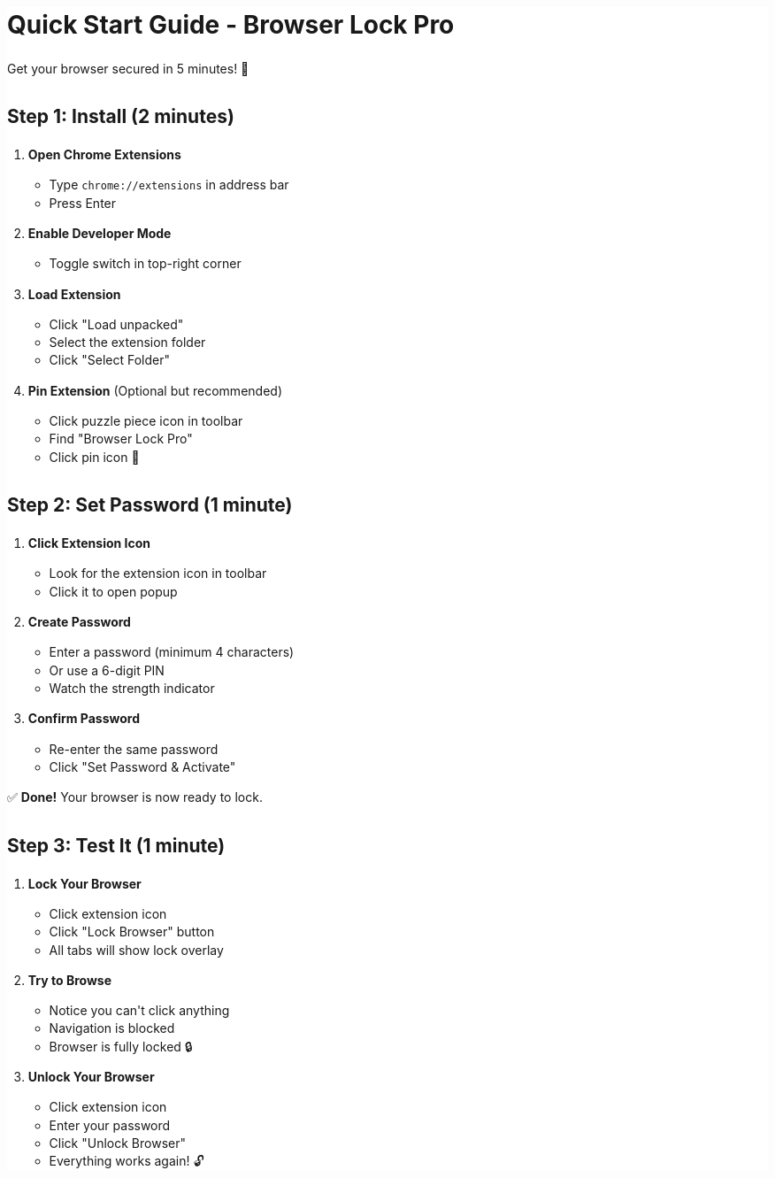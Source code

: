 # Quick Start Guide - Browser Lock Pro

Get your browser secured in 5 minutes! 🚀

## Step 1: Install (2 minutes)

1. **Open Chrome Extensions**
   - Type `chrome://extensions` in address bar
   - Press Enter

2. **Enable Developer Mode**
   - Toggle switch in top-right corner

3. **Load Extension**
   - Click "Load unpacked"
   - Select the extension folder
   - Click "Select Folder"

4. **Pin Extension** (Optional but recommended)
   - Click puzzle piece icon in toolbar
   - Find "Browser Lock Pro"
   - Click pin icon 📌

## Step 2: Set Password (1 minute)

1. **Click Extension Icon**
   - Look for the extension icon in toolbar
   - Click it to open popup

2. **Create Password**
   - Enter a password (minimum 4 characters)
   - Or use a 6-digit PIN
   - Watch the strength indicator

3. **Confirm Password**
   - Re-enter the same password
   - Click "Set Password & Activate"

✅ **Done!** Your browser is now ready to lock.

## Step 3: Test It (1 minute)

1. **Lock Your Browser**
   - Click extension icon
   - Click "Lock Browser" button
   - All tabs will show lock overlay

2. **Try to Browse**
   - Notice you can't click anything
   - Navigation is blocked
   - Browser is fully locked 🔒

3. **Unlock Your Browser**
   - Click extension icon
   - Enter your password
   - Click "Unlock Browser"
   - Everything works again! 🔓
